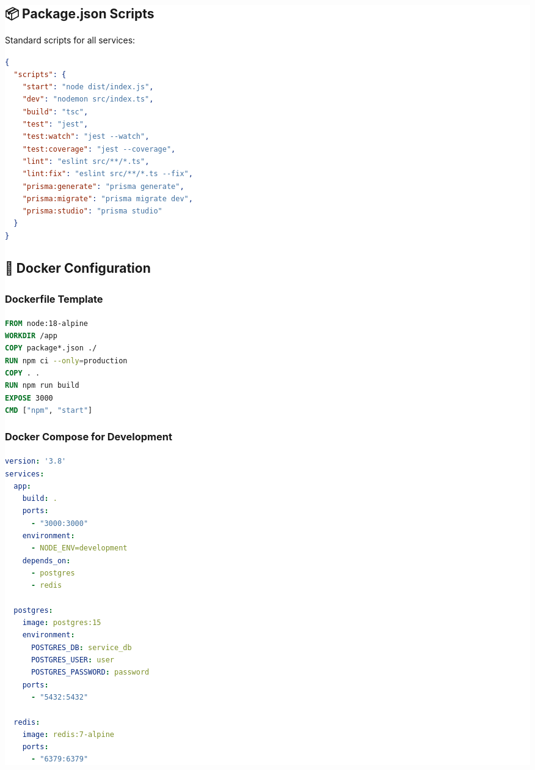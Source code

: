## 📦 Package.json Scripts

Standard scripts for all services:

```json
{
  "scripts": {
    "start": "node dist/index.js",
    "dev": "nodemon src/index.ts",
    "build": "tsc",
    "test": "jest",
    "test:watch": "jest --watch",
    "test:coverage": "jest --coverage",
    "lint": "eslint src/**/*.ts",
    "lint:fix": "eslint src/**/*.ts --fix",
    "prisma:generate": "prisma generate",
    "prisma:migrate": "prisma migrate dev",
    "prisma:studio": "prisma studio"
  }
}
```

## 🐳 Docker Configuration

### Dockerfile Template
```dockerfile
FROM node:18-alpine
WORKDIR /app
COPY package*.json ./
RUN npm ci --only=production
COPY . .
RUN npm run build
EXPOSE 3000
CMD ["npm", "start"]
```

### Docker Compose for Development
```yaml
version: '3.8'
services:
  app:
    build: .
    ports:
      - "3000:3000"
    environment:
      - NODE_ENV=development
    depends_on:
      - postgres
      - redis
  
  postgres:
    image: postgres:15
    environment:
      POSTGRES_DB: service_db
      POSTGRES_USER: user
      POSTGRES_PASSWORD: password
    ports:
      - "5432:5432"
  
  redis:
    image: redis:7-alpine
    ports:
      - "6379:6379"
```